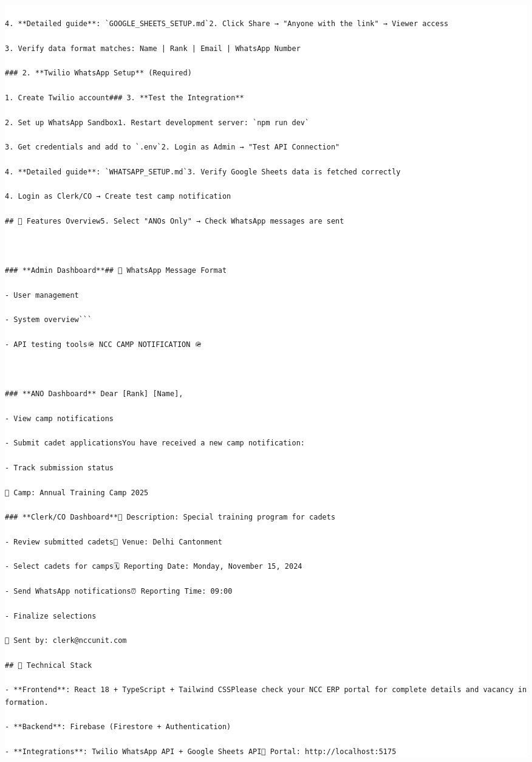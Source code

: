 ```envVITE_TWILIO_WHATSAPP_NUMBER=your_whatsapp_number_here

4. **Detailed guide**: `GOOGLE_SHEETS_SETUP.md`2. Click Share → "Anyone with the link" → Viewer access

3. Verify data format matches: Name | Rank | Email | WhatsApp Number

### 2. **Twilio WhatsApp Setup** (Required)

1. Create Twilio account### 3. **Test the Integration**

2. Set up WhatsApp Sandbox1. Restart development server: `npm run dev`

3. Get credentials and add to `.env`2. Login as Admin → "Test API Connection"

4. **Detailed guide**: `WHATSAPP_SETUP.md`3. Verify Google Sheets data is fetched correctly

4. Login as Clerk/CO → Create test camp notification

## 📱 Features Overview5. Select "ANOs Only" → Check WhatsApp messages are sent



### **Admin Dashboard**## 📱 WhatsApp Message Format

- User management

- System overview```

- API testing tools🪖 NCC CAMP NOTIFICATION 🪖



### **ANO Dashboard** Dear [Rank] [Name],

- View camp notifications

- Submit cadet applicationsYou have received a new camp notification:

- Track submission status

📅 Camp: Annual Training Camp 2025

### **Clerk/CO Dashboard**📝 Description: Special training program for cadets

- Review submitted cadets📍 Venue: Delhi Cantonment

- Select cadets for camps🗓️ Reporting Date: Monday, November 15, 2024

- Send WhatsApp notifications⏰ Reporting Time: 09:00

- Finalize selections

👤 Sent by: clerk@nccunit.com

## 🔧 Technical Stack

- **Frontend**: React 18 + TypeScript + Tailwind CSSPlease check your NCC ERP portal for complete details and vacancy information.

- **Backend**: Firebase (Firestore + Authentication)

- **Integrations**: Twilio WhatsApp API + Google Sheets API🔗 Portal: http://localhost:5175

```